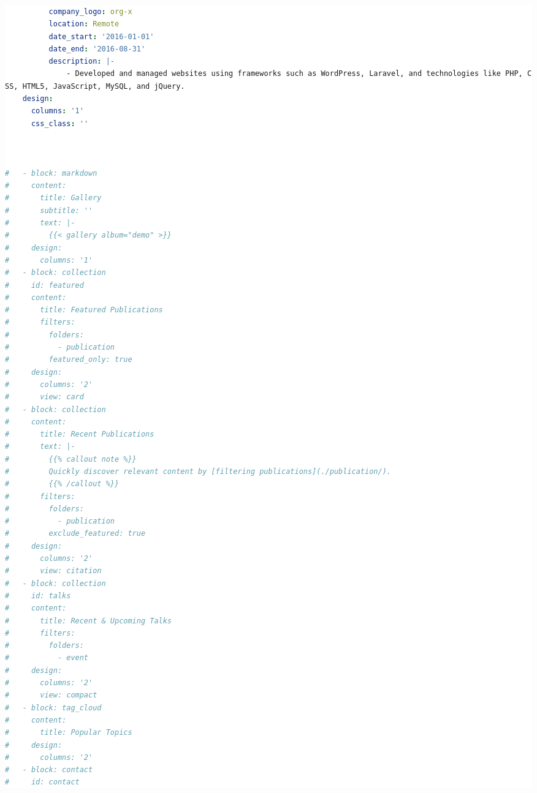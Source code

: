 ```yaml
          company_logo: org-x
          location: Remote
          date_start: '2016-01-01'
          date_end: '2016-08-31'
          description: |-
              - Developed and managed websites using frameworks such as WordPress, Laravel, and technologies like PHP, CSS, HTML5, JavaScript, MySQL, and jQuery.
    design:
      columns: '1'
      css_class: ''



#   - block: markdown
#     content:
#       title: Gallery
#       subtitle: ''
#       text: |-
#         {{< gallery album="demo" >}}
#     design:
#       columns: '1'
#   - block: collection
#     id: featured
#     content:
#       title: Featured Publications
#       filters:
#         folders:
#           - publication
#         featured_only: true
#     design:
#       columns: '2'
#       view: card
#   - block: collection
#     content:
#       title: Recent Publications
#       text: |-
#         {{% callout note %}}
#         Quickly discover relevant content by [filtering publications](./publication/).
#         {{% /callout %}}
#       filters:
#         folders:
#           - publication
#         exclude_featured: true
#     design:
#       columns: '2'
#       view: citation
#   - block: collection
#     id: talks
#     content:
#       title: Recent & Upcoming Talks
#       filters:
#         folders:
#           - event
#     design:
#       columns: '2'
#       view: compact
#   - block: tag_cloud
#     content:
#       title: Popular Topics
#     design:
#       columns: '2'
#   - block: contact
#     id: contact
```